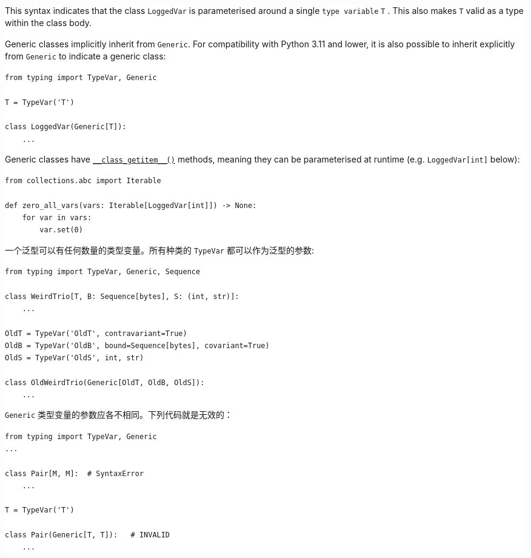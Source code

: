 This syntax indicates that the class `LoggedVar` is parameterised around a single `type variable` `T` . This also makes `T` valid as a type within the class body.

Generic classes implicitly inherit from `Generic`. For compatibility with Python 3.11 and lower, it is also possible to inherit explicitly from `Generic` to indicate a generic class:

    
    
~~~
from typing import TypeVar, Generic

T = TypeVar('T')

class LoggedVar(Generic[T]):
    ...
~~~

Generic classes have [`__class_getitem__()`](../reference/datamodel.md#object.__class_getitem__ "object.__class_getitem__") methods, meaning they can be parameterised at runtime (e.g. `LoggedVar[int]` below):

    
    
~~~
from collections.abc import Iterable

def zero_all_vars(vars: Iterable[LoggedVar[int]]) -> None:
    for var in vars:
        var.set(0)
~~~

一个泛型可以有任何数量的类型变量。所有种类的 `TypeVar` 都可以作为泛型的参数:

    
    
~~~
from typing import TypeVar, Generic, Sequence

class WeirdTrio[T, B: Sequence[bytes], S: (int, str)]:
    ...

OldT = TypeVar('OldT', contravariant=True)
OldB = TypeVar('OldB', bound=Sequence[bytes], covariant=True)
OldS = TypeVar('OldS', int, str)

class OldWeirdTrio(Generic[OldT, OldB, OldS]):
    ...
~~~

`Generic` 类型变量的参数应各不相同。下列代码就是无效的：

    
    
~~~
from typing import TypeVar, Generic
...

class Pair[M, M]:  # SyntaxError
    ...

T = TypeVar('T')

class Pair(Generic[T, T]):   # INVALID
    ...
~~~
